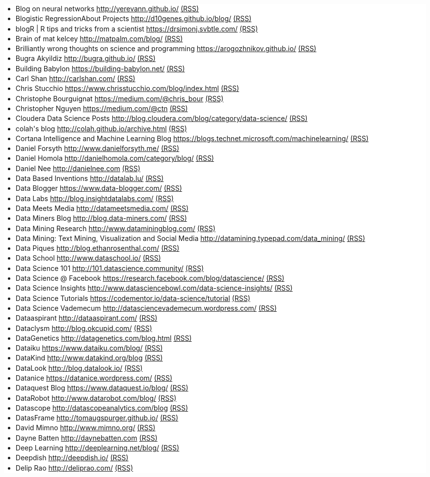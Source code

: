* Blog on neural networks http://yerevann.github.io/ [(RSS)](http://yerevann.github.io/atom.xml)
* Blogistic RegressionAbout Projects http://d10genes.github.io/blog/ [(RSS)](http://d10genes.github.io/blog/feed.xml)
* blogR | R tips and tricks from a scientist https://drsimonj.svbtle.com/ [(RSS)](https://drsimonj.svbtle.com/)
* Brain of mat kelcey http://matpalm.com/blog/ [(RSS)](http://matpalm.com/blog/feed)
* Brilliantly wrong thoughts on science and programming https://arogozhnikov.github.io/ [(RSS)](http://arogozhnikov.github.io/feed.xml)
* Bugra Akyildiz http://bugra.github.io/ [(RSS)](http://bugra.github.io/feeds/all.atom.xml)
* Building Babylon https://building-babylon.net/ [(RSS)](http://building-babylon.net/feed/)
* Carl Shan http://carlshan.com/ [(RSS)](http://feeds.feedburner.com/carlshan)
* Chris Stucchio https://www.chrisstucchio.com/blog/index.html [(RSS)](http://www.chrisstucchio.com/blog/atom.xml)
* Christophe Bourguignat https://medium.com/@chris_bour [(RSS)](https://medium.com/feed/@chris_bour)
* Christopher Nguyen https://medium.com/@ctn [(RSS)](https://medium.com/feed/@ctn)
* Cloudera Data Science Posts http://blog.cloudera.com/blog/category/data-science/ [(RSS)](http://blog.cloudera.com/blog/category/data-science/feed/)
* colah's blog http://colah.github.io/archive.html [(RSS)](http://colah.github.io/rss.xml)
* Cortana Intelligence and Machine Learning Blog https://blogs.technet.microsoft.com/machinelearning/ [(RSS)](http://blogs.technet.com/b/machinelearning/rss.aspx)
* Daniel Forsyth http://www.danielforsyth.me/ [(RSS)](http://www.danielforsyth.me/rss/)
* Daniel Homola http://danielhomola.com/category/blog/ [(RSS)](http://danielhomola.com/feed/)
* Daniel Nee http://danielnee.com [(RSS)](http://danielnee.com/?feed=rss2)
* Data Based Inventions http://datalab.lu/ [(RSS)](http://datalab.lu/atom.xml)
* Data Blogger https://www.data-blogger.com/ [(RSS)](https://www.data-blogger.com/feed/)
* Data Labs http://blog.insightdatalabs.com/ [(RSS)](http://blog.insightdatalabs.com/rss/)
* Data Meets Media http://datameetsmedia.com/ [(RSS)](http://datameetsmedia.com/feed/)
* Data Miners Blog http://blog.data-miners.com/ [(RSS)](http://blog.data-miners.com/feeds/posts/default?alt=rss)
* Data Mining Research http://www.dataminingblog.com/ [(RSS)](http://feeds.feedburner.com/dataminingblog)
* Data Mining: Text Mining, Visualization and Social Media http://datamining.typepad.com/data_mining/ [(RSS)](http://datamining.typepad.com/data_mining/atom.xml)
* Data Piques http://blog.ethanrosenthal.com/ [(RSS)](http://blog.ethanrosenthal.com/feeds/all.atom.xml)
* Data School http://www.dataschool.io/ [(RSS)](http://www.dataschool.io/rss/)
* Data Science 101 http://101.datascience.community/ [(RSS)](http://101.datascience.community/feed/)
* Data Science @ Facebook https://research.facebook.com/blog/datascience/ [(RSS)](https://research.facebook.com/blog/datascience/)
* Data Science Insights http://www.datasciencebowl.com/data-science-insights/ [(RSS)](http://www.datasciencebowl.com/feed/)
* Data Science Tutorials https://codementor.io/data-science/tutorial [(RSS)](https://www.codementor.io/data-science/tutorial/feed)
* Data Science Vademecum http://datasciencevademecum.wordpress.com/ [(RSS)](http://datasciencevademecum.wordpress.com/feed/)
* Dataaspirant http://dataaspirant.com/ [(RSS)](http://dataaspirant.wordpress.com/feed/)
* Dataclysm http://blog.okcupid.com/ [(RSS)](http://blog.okcupid.com/index.php/feed/)
* DataGenetics http://datagenetics.com/blog.html [(RSS)](http://datagenetics.com/feed/rss.xml)
* Dataiku https://www.dataiku.com/blog/ [(RSS)](http://www.dataiku.com/feed.xml)
* DataKind http://www.datakind.org/blog [(RSS)](http://feeds.feedburner.com/DataKin)
* DataLook http://blog.datalook.io/ [(RSS)](http://blog.datalook.io/feed/)
* Datanice https://datanice.wordpress.com/ [(RSS)](https://datanice.wordpress.com/feed/)
* Dataquest Blog https://www.dataquest.io/blog/ [(RSS)](https://www.dataquest.io/blog/atom.xml)
* DataRobot http://www.datarobot.com/blog/ [(RSS)](http://www.datarobot.com/feed/)
* Datascope http://datascopeanalytics.com/blog [(RSS)](http://datascopeanalytics.com/rss)
* DatasFrame http://tomaugspurger.github.io/ [(RSS)](http://tomaugspurger.github.io/feeds/all.rss.xml)
* David Mimno http://www.mimno.org/ [(RSS)](http://mimno.infosci.cornell.edu/b/feed.xml)
* Dayne Batten http://daynebatten.com [(RSS)](http://daynebatten.com/feed/)
* Deep Learning http://deeplearning.net/blog/ [(RSS)](http://deeplearning.net/feed/)
* Deepdish http://deepdish.io/ [(RSS)](http://deepdish.io/atom.xml)
* Delip Rao http://deliprao.com/ [(RSS)](http://deliprao.com/feed)